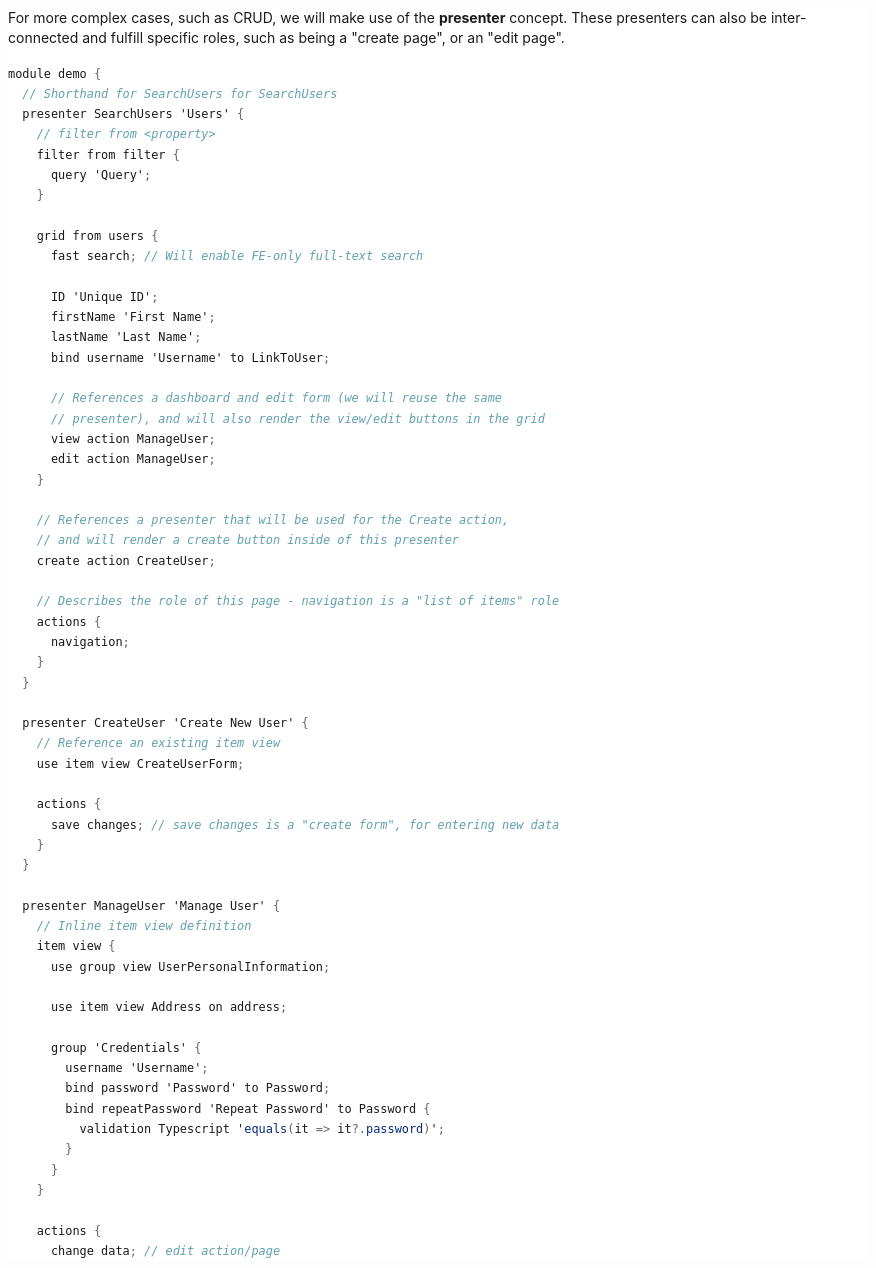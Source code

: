 For more complex cases, such as CRUD, we will make use of the **presenter** concept. These presenters can also be inter-connected and fulfill specific roles, such as being a "create page", or an "edit page".

```csharp
module demo {
  // Shorthand for SearchUsers for SearchUsers
  presenter SearchUsers 'Users' {
    // filter from <property>
    filter from filter {
      query 'Query';
    }

    grid from users {
      fast search; // Will enable FE-only full-text search

      ID 'Unique ID';
      firstName 'First Name';
      lastName 'Last Name';
      bind username 'Username' to LinkToUser;

      // References a dashboard and edit form (we will reuse the same
      // presenter), and will also render the view/edit buttons in the grid
      view action ManageUser;
      edit action ManageUser;
    }

    // References a presenter that will be used for the Create action,
    // and will render a create button inside of this presenter
    create action CreateUser;

    // Describes the role of this page - navigation is a "list of items" role
    actions {
      navigation;
    }
  }

  presenter CreateUser 'Create New User' {
    // Reference an existing item view
    use item view CreateUserForm;

    actions {
      save changes; // save changes is a "create form", for entering new data
    }
  }

  presenter ManageUser 'Manage User' {
    // Inline item view definition
    item view {
      use group view UserPersonalInformation;

      use item view Address on address;

      group 'Credentials' {
        username 'Username';
        bind password 'Password' to Password;
        bind repeatPassword 'Repeat Password' to Password {
          validation Typescript 'equals(it => it?.password)';
        }
      }
    }

    actions {
      change data; // edit action/page
```